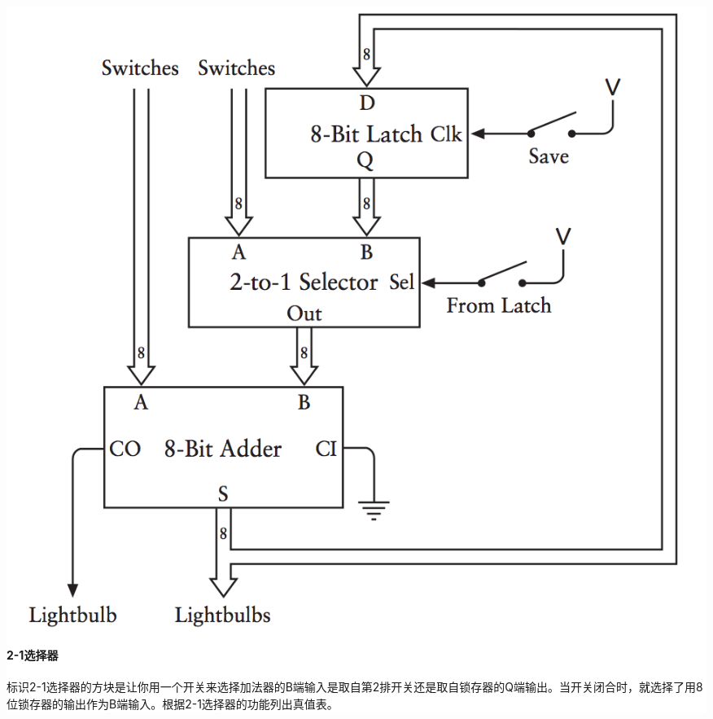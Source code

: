 ![](https://github.com/arcticlion/reading-lists/blob/master/Code/Chapter%2014%20Feedback%20and%20Flip-Flops/屏幕快照%202014-09-26%20下午6.18.47.png)

#### 2-1选择器

标识2-1选择器的方块是让你用一个开关来选择加法器的B端输入是取自第2排开关还是取自锁存器的Q端输出。当开关闭合时，就选择了用8位锁存器的输出作为B端输入。根据2-1选择器的功能列出真值表。
